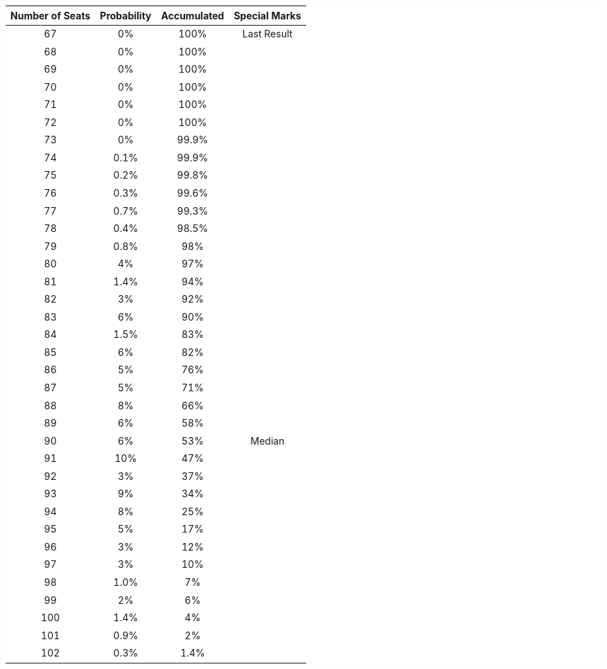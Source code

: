 | Number of Seats | Probability | Accumulated | Special Marks |
|:---------------:|:-----------:|:-----------:|:-------------:|
| 67 | 0% | 100% | Last Result |
| 68 | 0% | 100% |  |
| 69 | 0% | 100% |  |
| 70 | 0% | 100% |  |
| 71 | 0% | 100% |  |
| 72 | 0% | 100% |  |
| 73 | 0% | 99.9% |  |
| 74 | 0.1% | 99.9% |  |
| 75 | 0.2% | 99.8% |  |
| 76 | 0.3% | 99.6% |  |
| 77 | 0.7% | 99.3% |  |
| 78 | 0.4% | 98.5% |  |
| 79 | 0.8% | 98% |  |
| 80 | 4% | 97% |  |
| 81 | 1.4% | 94% |  |
| 82 | 3% | 92% |  |
| 83 | 6% | 90% |  |
| 84 | 1.5% | 83% |  |
| 85 | 6% | 82% |  |
| 86 | 5% | 76% |  |
| 87 | 5% | 71% |  |
| 88 | 8% | 66% |  |
| 89 | 6% | 58% |  |
| 90 | 6% | 53% | Median |
| 91 | 10% | 47% |  |
| 92 | 3% | 37% |  |
| 93 | 9% | 34% |  |
| 94 | 8% | 25% |  |
| 95 | 5% | 17% |  |
| 96 | 3% | 12% |  |
| 97 | 3% | 10% |  |
| 98 | 1.0% | 7% |  |
| 99 | 2% | 6% |  |
| 100 | 1.4% | 4% |  |
| 101 | 0.9% | 2% |  |
| 102 | 0.3% | 1.4% |  |